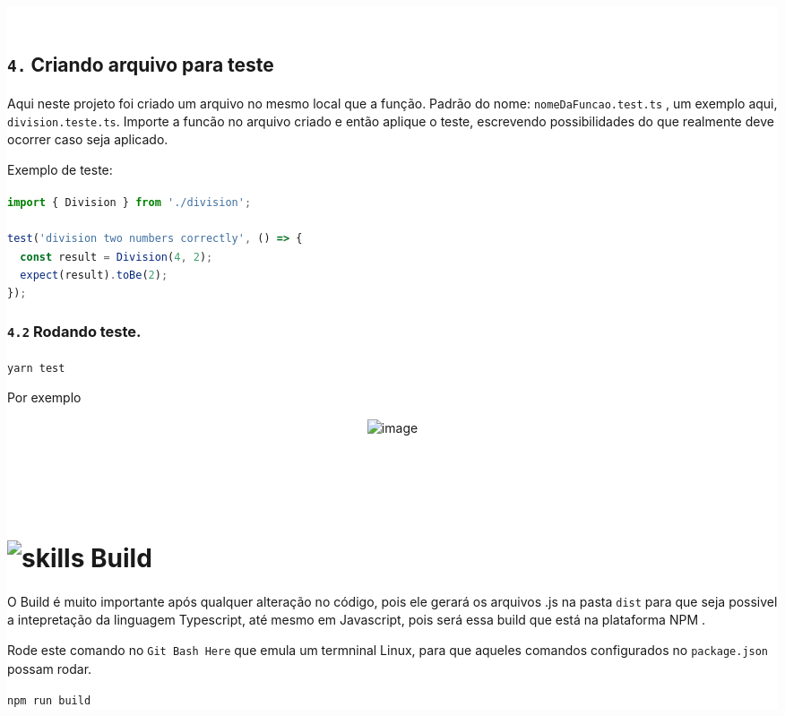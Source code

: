 
  <br>  


## `4.` Criando arquivo para teste
Aqui neste projeto foi criado um arquivo no mesmo local que a função. Padrão do nome: `nomeDaFuncao.test.ts` , um exemplo aqui, `division.teste.ts`.
Importe a funcão no arquivo criado e então aplique o teste, escrevendo possibilidades do que realmente deve ocorrer caso seja aplicado.

Exemplo de teste:

```javascript
import { Division } from './division';

test('division two numbers correctly', () => {
  const result = Division(4, 2);
  expect(result).toBe(2);
});

```

### `4.2` Rodando teste.

```bash
yarn test
```
Por exemplo

<div align="center">
	
![image](https://github.com/DIGOARTHUR/how-to-build-NPM-package/assets/59892368/cde877c5-c26a-4347-8d14-5147f5860241)

</div>




<br>  
<br>  
<br>  

  
# <img  alt="skills"  width="40" height="40" src="https://github-production-user-asset-6210df.s3.amazonaws.com/59892368/284275442-d1112329-3b00-47fb-9fe1-b519bc654889.svg">  Build
O Build é muito importante após qualquer alteração no código, pois ele gerará os arquivos .js na pasta `dist` para que seja possivel a intepretação da linguagem Typescript, até mesmo em Javascript, pois será essa build que está na plataforma NPM .

Rode este comando no `Git Bash Here` que emula um termninal Linux, para que aqueles comandos configurados no `package.json` possam rodar.

```powershell
npm run build
```
